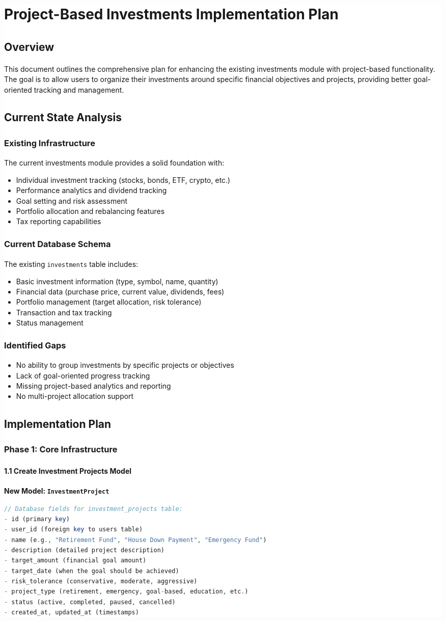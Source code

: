 # Project-Based Investments Implementation Plan

## Overview

This document outlines the comprehensive plan for enhancing the existing investments module with project-based functionality. The goal is to allow users to organize their investments around specific financial objectives and projects, providing better goal-oriented tracking and management.

## Current State Analysis

### Existing Infrastructure
The current investments module provides a solid foundation with:
- Individual investment tracking (stocks, bonds, ETF, crypto, etc.)
- Performance analytics and dividend tracking
- Goal setting and risk assessment
- Portfolio allocation and rebalancing features
- Tax reporting capabilities

### Current Database Schema
The existing `investments` table includes:
- Basic investment information (type, symbol, name, quantity)
- Financial data (purchase price, current value, dividends, fees)
- Portfolio management (target allocation, risk tolerance)
- Transaction and tax tracking
- Status management

### Identified Gaps
- No ability to group investments by specific projects or objectives
- Lack of goal-oriented progress tracking
- Missing project-based analytics and reporting
- No multi-project allocation support

## Implementation Plan

### Phase 1: Core Infrastructure

#### 1.1 Create Investment Projects Model

**New Model: `InvestmentProject`**
```php
// Database fields for investment_projects table:
- id (primary key)
- user_id (foreign key to users table)
- name (e.g., "Retirement Fund", "House Down Payment", "Emergency Fund")
- description (detailed project description)
- target_amount (financial goal amount)
- target_date (when the goal should be achieved)
- risk_tolerance (conservative, moderate, aggressive)
- project_type (retirement, emergency, goal-based, education, etc.)
- status (active, completed, paused, cancelled)
- created_at, updated_at (timestamps)
```
